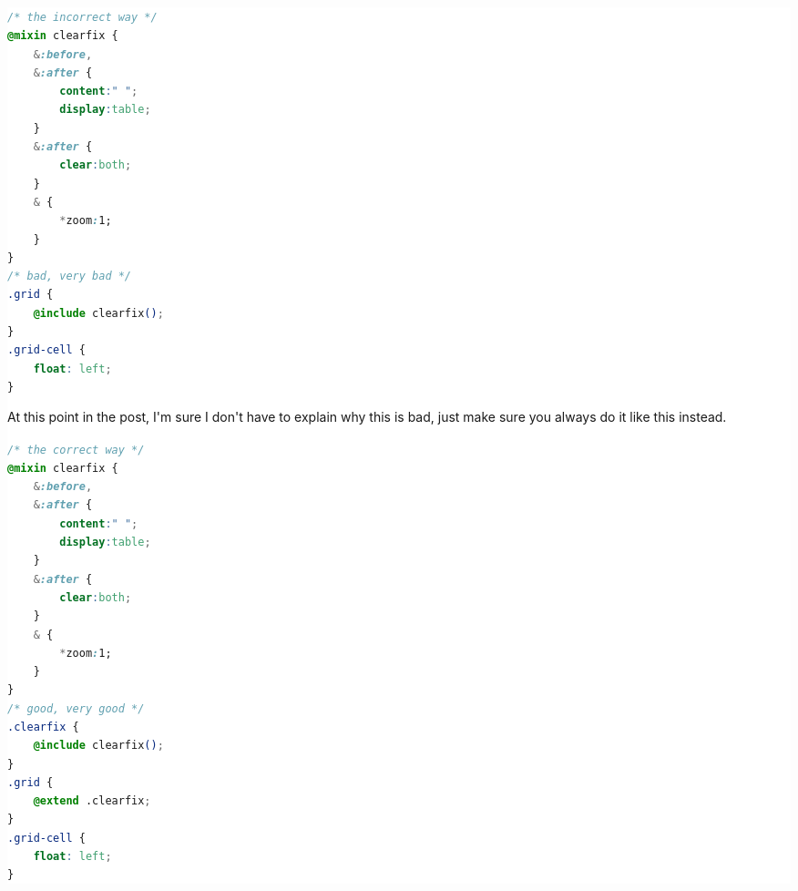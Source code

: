 ```css
/* the incorrect way */
@mixin clearfix {
    &:before,
    &:after {
        content:" ";
        display:table;
    }
    &:after {
        clear:both;
    }
    & {
        *zoom:1;
    }
}
/* bad, very bad */
.grid {
    @include clearfix();
}
.grid-cell {
    float: left;
}
```

At this point in the post, I'm sure I don't have to explain why this is bad, just make sure you always do it like this instead.

```css
/* the correct way */
@mixin clearfix {
    &:before,
    &:after {
        content:" ";
        display:table;
    }
    &:after {
        clear:both;
    }
    & {
        *zoom:1;
    }
}
/* good, very good */
.clearfix {
    @include clearfix();
}
.grid {
    @extend .clearfix;
}
.grid-cell {
    float: left;
}
```
